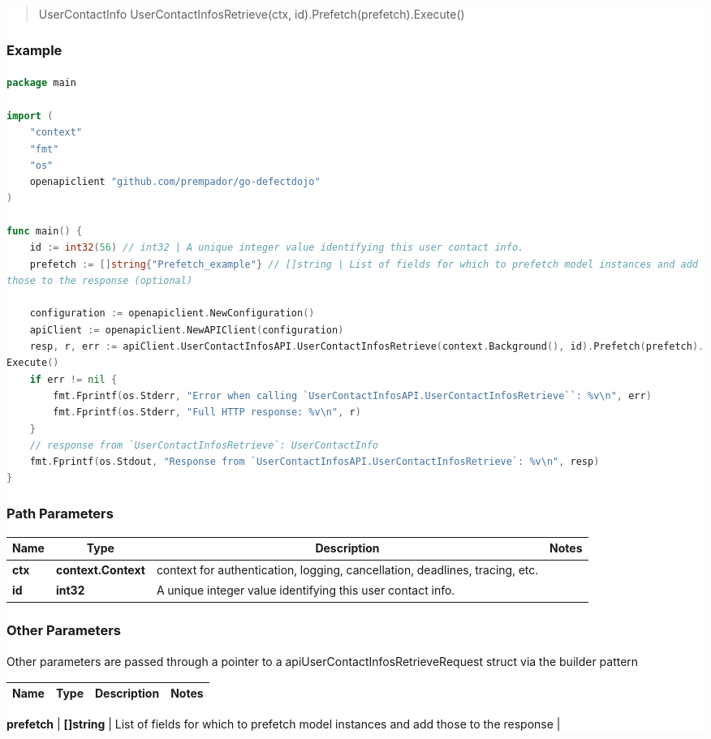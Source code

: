> UserContactInfo UserContactInfosRetrieve(ctx, id).Prefetch(prefetch).Execute()



### Example

```go
package main

import (
	"context"
	"fmt"
	"os"
	openapiclient "github.com/prempador/go-defectdojo"
)

func main() {
	id := int32(56) // int32 | A unique integer value identifying this user contact info.
	prefetch := []string{"Prefetch_example"} // []string | List of fields for which to prefetch model instances and add those to the response (optional)

	configuration := openapiclient.NewConfiguration()
	apiClient := openapiclient.NewAPIClient(configuration)
	resp, r, err := apiClient.UserContactInfosAPI.UserContactInfosRetrieve(context.Background(), id).Prefetch(prefetch).Execute()
	if err != nil {
		fmt.Fprintf(os.Stderr, "Error when calling `UserContactInfosAPI.UserContactInfosRetrieve``: %v\n", err)
		fmt.Fprintf(os.Stderr, "Full HTTP response: %v\n", r)
	}
	// response from `UserContactInfosRetrieve`: UserContactInfo
	fmt.Fprintf(os.Stdout, "Response from `UserContactInfosAPI.UserContactInfosRetrieve`: %v\n", resp)
}
```

### Path Parameters


Name | Type | Description  | Notes
------------- | ------------- | ------------- | -------------
**ctx** | **context.Context** | context for authentication, logging, cancellation, deadlines, tracing, etc.
**id** | **int32** | A unique integer value identifying this user contact info. | 

### Other Parameters

Other parameters are passed through a pointer to a apiUserContactInfosRetrieveRequest struct via the builder pattern


Name | Type | Description  | Notes
------------- | ------------- | ------------- | -------------

 **prefetch** | **[]string** | List of fields for which to prefetch model instances and add those to the response | 
